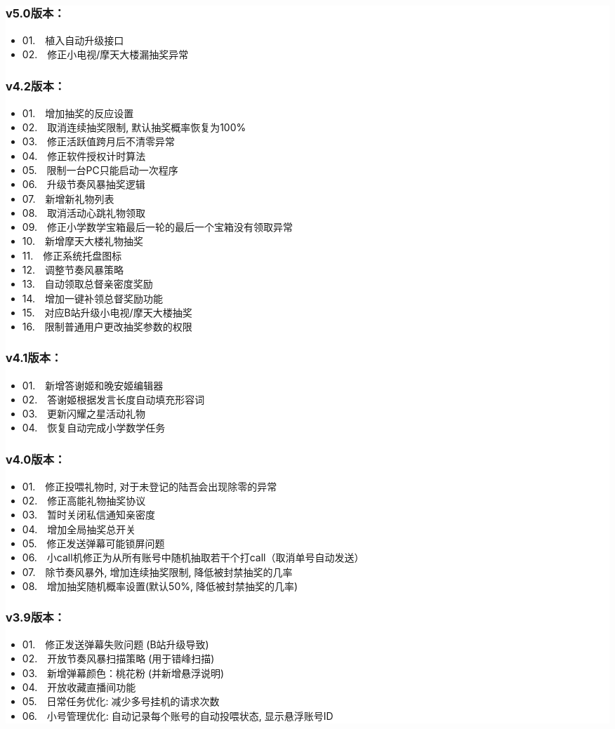 
### v5.0版本：
- 01.　植入自动升级接口
- 02.　修正小电视/摩天大楼漏抽奖异常


### v4.2版本：
- 01.　增加抽奖的反应设置
- 02.　取消连续抽奖限制, 默认抽奖概率恢复为100%
- 03.　修正活跃值跨月后不清零异常
- 04.　修正软件授权计时算法
- 05.　限制一台PC只能启动一次程序
- 06.　升级节奏风暴抽奖逻辑
- 07.　新增新礼物列表
- 08.　取消活动心跳礼物领取
- 09.　修正小学数学宝箱最后一轮的最后一个宝箱没有领取异常
- 10.　新增摩天大楼礼物抽奖
- 11.　修正系统托盘图标
- 12.　调整节奏风暴策略
- 13.　自动领取总督亲密度奖励
- 14.　增加一键补领总督奖励功能
- 15.　对应B站升级小电视/摩天大楼抽奖
- 16.　限制普通用户更改抽奖参数的权限
    
    
### v4.1版本：
- 01.　新增答谢姬和晚安姬编辑器
- 02.　答谢姬根据发言长度自动填充形容词
- 03.　更新闪耀之星活动礼物
- 04.　恢复自动完成小学数学任务


### v4.0版本：
- 01.　修正投喂礼物时, 对于未登记的陆吾会出现除零的异常
- 02.　修正高能礼物抽奖协议
- 03.　暂时关闭私信通知亲密度
- 04.　增加全局抽奖总开关
- 05.　修正发送弹幕可能锁屏问题
- 06.　小call机修正为从所有账号中随机抽取若干个打call（取消单号自动发送）
- 07.　除节奏风暴外, 增加连续抽奖限制, 降低被封禁抽奖的几率
- 08.　增加抽奖随机概率设置(默认50%, 降低被封禁抽奖的几率)


### v3.9版本：
- 01.　修正发送弹幕失败问题 (B站升级导致)
- 02.　开放节奏风暴扫描策略 (用于错峰扫描)
- 03.　新增弹幕颜色：桃花粉 (并新增悬浮说明)
- 04.　开放收藏直播间功能
- 05.　日常任务优化: 减少多号挂机的请求次数
- 06.　小号管理优化: 自动记录每个账号的自动投喂状态, 显示悬浮账号ID
    
    